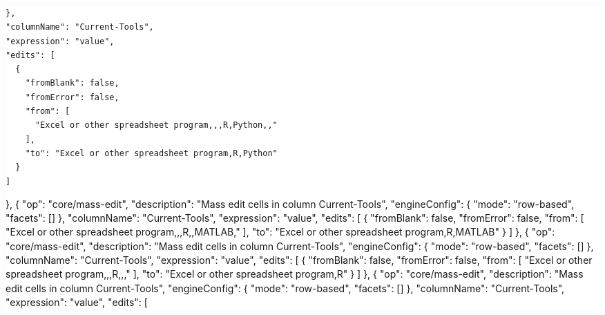     },
    "columnName": "Current-Tools",
    "expression": "value",
    "edits": [
      {
        "fromBlank": false,
        "fromError": false,
        "from": [
          "Excel or other spreadsheet program,,,R,Python,,"
        ],
        "to": "Excel or other spreadsheet program,R,Python"
      }
    ]
  },
  {
    "op": "core/mass-edit",
    "description": "Mass edit cells in column Current-Tools",
    "engineConfig": {
      "mode": "row-based",
      "facets": []
    },
    "columnName": "Current-Tools",
    "expression": "value",
    "edits": [
      {
        "fromBlank": false,
        "fromError": false,
        "from": [
          "Excel or other spreadsheet program,,,R,,MATLAB,"
        ],
        "to": "Excel or other spreadsheet program,R,MATLAB"
      }
    ]
  },
  {
    "op": "core/mass-edit",
    "description": "Mass edit cells in column Current-Tools",
    "engineConfig": {
      "mode": "row-based",
      "facets": []
    },
    "columnName": "Current-Tools",
    "expression": "value",
    "edits": [
      {
        "fromBlank": false,
        "fromError": false,
        "from": [
          "Excel or other spreadsheet program,,,R,,,"
        ],
        "to": "Excel or other spreadsheet program,R"
      }
    ]
  },
  {
    "op": "core/mass-edit",
    "description": "Mass edit cells in column Current-Tools",
    "engineConfig": {
      "mode": "row-based",
      "facets": []
    },
    "columnName": "Current-Tools",
    "expression": "value",
    "edits": [